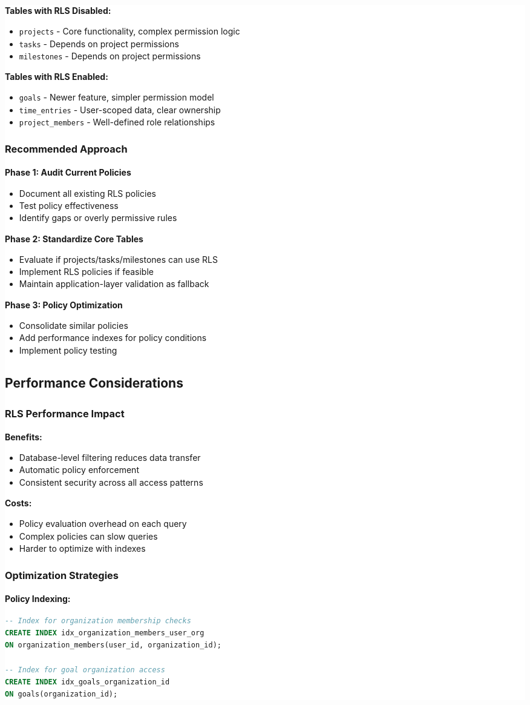 **Tables with RLS Disabled:**
- `projects` - Core functionality, complex permission logic
- `tasks` - Depends on project permissions
- `milestones` - Depends on project permissions

**Tables with RLS Enabled:**
- `goals` - Newer feature, simpler permission model
- `time_entries` - User-scoped data, clear ownership
- `project_members` - Well-defined role relationships

### Recommended Approach

**Phase 1: Audit Current Policies**
- Document all existing RLS policies
- Test policy effectiveness
- Identify gaps or overly permissive rules

**Phase 2: Standardize Core Tables**
- Evaluate if projects/tasks/milestones can use RLS
- Implement RLS policies if feasible
- Maintain application-layer validation as fallback

**Phase 3: Policy Optimization**
- Consolidate similar policies
- Add performance indexes for policy conditions
- Implement policy testing

## Performance Considerations

### RLS Performance Impact

**Benefits:**
- Database-level filtering reduces data transfer
- Automatic policy enforcement
- Consistent security across all access patterns

**Costs:**
- Policy evaluation overhead on each query
- Complex policies can slow queries
- Harder to optimize with indexes

### Optimization Strategies

**Policy Indexing:**
```sql
-- Index for organization membership checks
CREATE INDEX idx_organization_members_user_org
ON organization_members(user_id, organization_id);

-- Index for goal organization access
CREATE INDEX idx_goals_organization_id
ON goals(organization_id);
```
